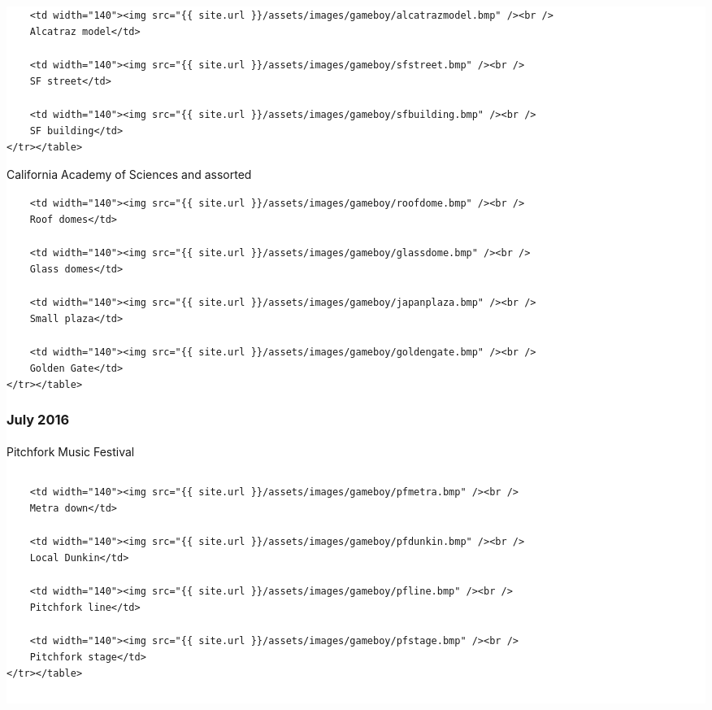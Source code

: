 		<td width="140"><img src="{{ site.url }}/assets/images/gameboy/alcatrazmodel.bmp" /><br />
		Alcatraz model</td>

		<td width="140"><img src="{{ site.url }}/assets/images/gameboy/sfstreet.bmp" /><br />
		SF street</td>

		<td width="140"><img src="{{ site.url }}/assets/images/gameboy/sfbuilding.bmp" /><br />
		SF building</td>
	</tr></table>
</p>

<p>California Academy of Sciences and assorted
	<table border="0" cellpadding="4"><tr>

		<td width="140"><img src="{{ site.url }}/assets/images/gameboy/roofdome.bmp" /><br />
		Roof domes</td>

		<td width="140"><img src="{{ site.url }}/assets/images/gameboy/glassdome.bmp" /><br />
		Glass domes</td>

		<td width="140"><img src="{{ site.url }}/assets/images/gameboy/japanplaza.bmp" /><br />
		Small plaza</td>

		<td width="140"><img src="{{ site.url }}/assets/images/gameboy/goldengate.bmp" /><br />
		Golden Gate</td>
	</tr></table>
</p>

<a name="latest"></a>

<h3>July 2016</h3>
<p>Pitchfork Music Festival
	<table border="0" cellpadding="4"><tr>

		<td width="140"><img src="{{ site.url }}/assets/images/gameboy/pfmetra.bmp" /><br />
		Metra down</td>

		<td width="140"><img src="{{ site.url }}/assets/images/gameboy/pfdunkin.bmp" /><br />
		Local Dunkin</td>

		<td width="140"><img src="{{ site.url }}/assets/images/gameboy/pfline.bmp" /><br />
		Pitchfork line</td>

		<td width="140"><img src="{{ site.url }}/assets/images/gameboy/pfstage.bmp" /><br />
		Pitchfork stage</td>
	</tr></table>
</p>

<p>
	<table border="0" cellpadding="4"><tr>
